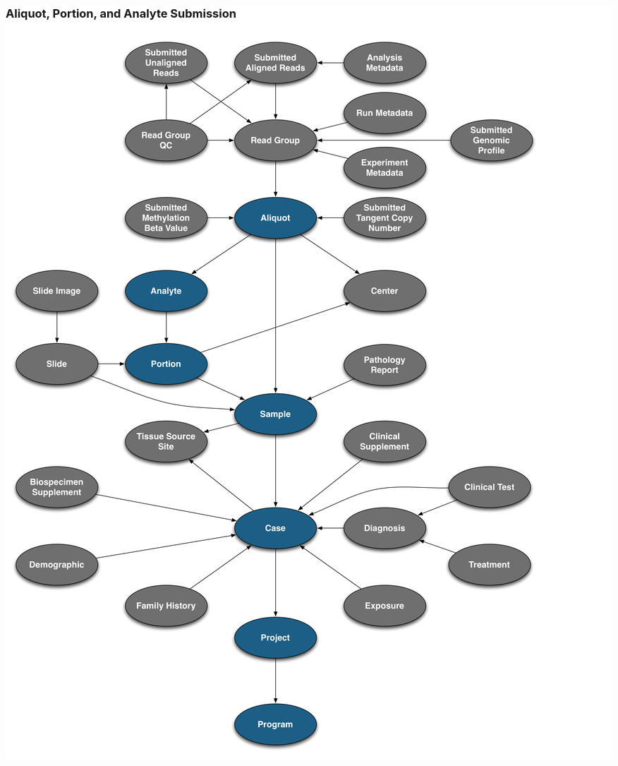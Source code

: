 

### Aliquot, Portion, and Analyte Submission

[![GDC Data Model 4](images/GDC-Data-Model-Aliquot.png)](images/GDC-Data-Model-Aliquot.png "Click to see the full image.")
